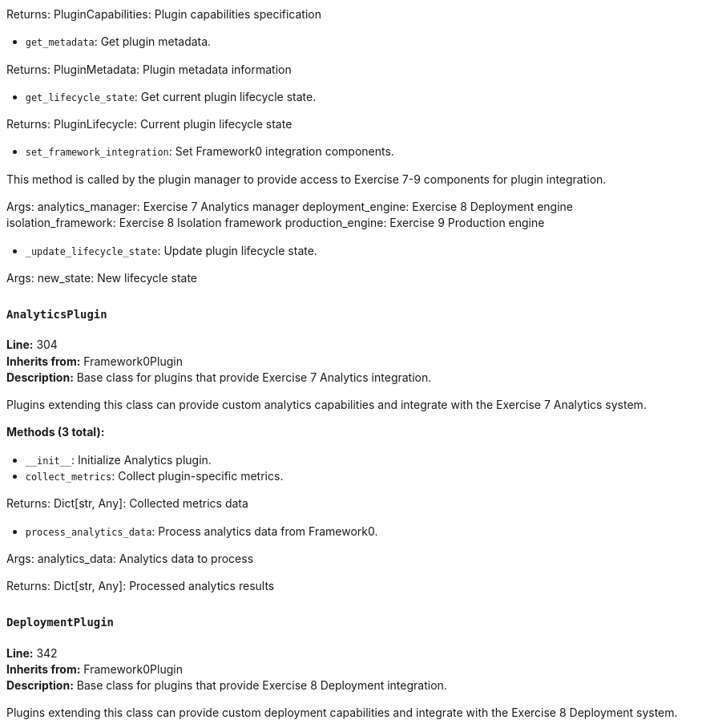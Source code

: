 Returns:
    PluginCapabilities: Plugin capabilities specification
- `get_metadata`: Get plugin metadata.

Returns:
    PluginMetadata: Plugin metadata information
- `get_lifecycle_state`: Get current plugin lifecycle state.

Returns:
    PluginLifecycle: Current plugin lifecycle state
- `set_framework_integration`: Set Framework0 integration components.

This method is called by the plugin manager to provide access
to Exercise 7-9 components for plugin integration.

Args:
    analytics_manager: Exercise 7 Analytics manager
    deployment_engine: Exercise 8 Deployment engine  
    isolation_framework: Exercise 8 Isolation framework
    production_engine: Exercise 9 Production engine
- `_update_lifecycle_state`: Update plugin lifecycle state.

Args:
    new_state: New lifecycle state

### `AnalyticsPlugin`

**Line:** 304  
**Inherits from:** Framework0Plugin  
**Description:** Base class for plugins that provide Exercise 7 Analytics integration.

Plugins extending this class can provide custom analytics capabilities
and integrate with the Exercise 7 Analytics system.

**Methods (3 total):**
- `__init__`: Initialize Analytics plugin.
- `collect_metrics`: Collect plugin-specific metrics.

Returns:
    Dict[str, Any]: Collected metrics data
- `process_analytics_data`: Process analytics data from Framework0.

Args:
    analytics_data: Analytics data to process
    
Returns:
    Dict[str, Any]: Processed analytics results

### `DeploymentPlugin`

**Line:** 342  
**Inherits from:** Framework0Plugin  
**Description:** Base class for plugins that provide Exercise 8 Deployment integration.

Plugins extending this class can provide custom deployment capabilities
and integrate with the Exercise 8 Deployment system.
